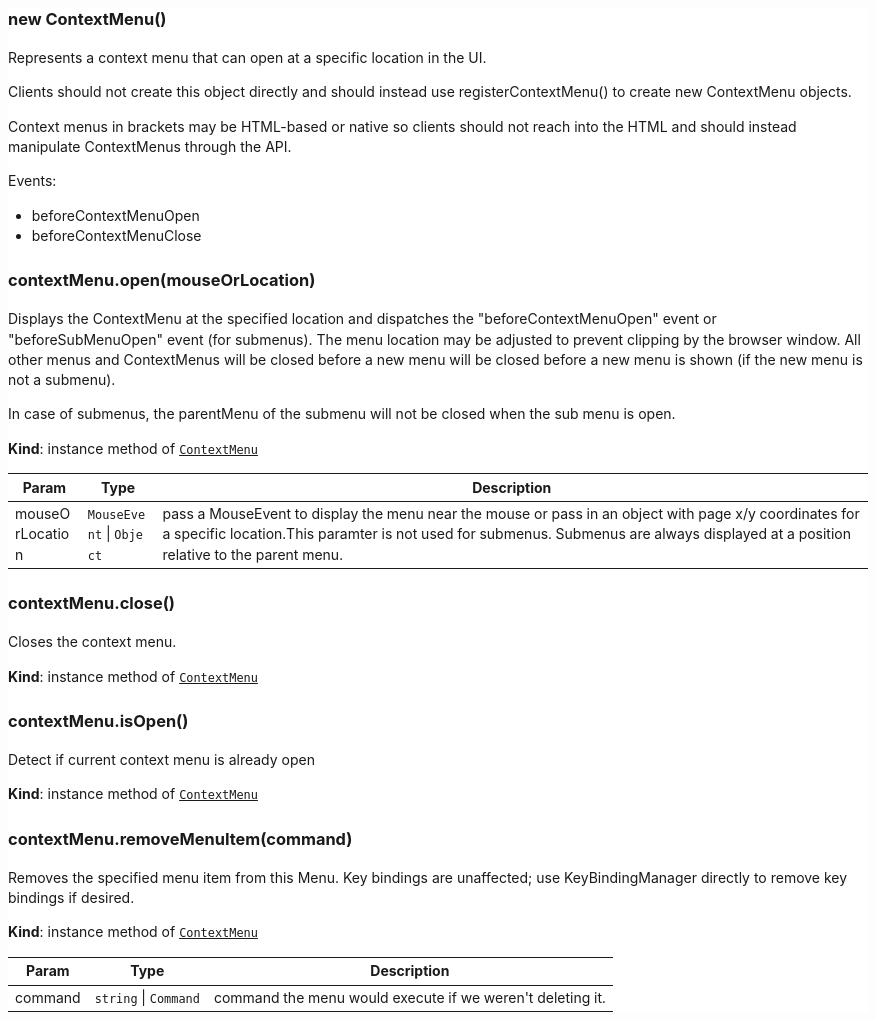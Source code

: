 <a name="new_ContextMenu_new"></a>

### new ContextMenu()
Represents a context menu that can open at a specific location in the UI.

Clients should not create this object directly and should instead use registerContextMenu()
to create new ContextMenu objects.

Context menus in brackets may be HTML-based or native so clients should not reach into
the HTML and should instead manipulate ContextMenus through the API.

Events:
- beforeContextMenuOpen
- beforeContextMenuClose

<a name="ContextMenu+open"></a>

### contextMenu.open(mouseOrLocation)
Displays the ContextMenu at the specified location and dispatches the
"beforeContextMenuOpen" event or "beforeSubMenuOpen" event (for submenus).
The menu location may be adjusted to prevent clipping by the browser window.
All other menus and ContextMenus will be closed before a new menu
will be closed before a new menu is shown (if the new menu is not
a submenu).

In case of submenus, the parentMenu of the submenu will not be closed when the
sub menu is open.

**Kind**: instance method of [<code>ContextMenu</code>](#ContextMenu)  

| Param | Type | Description |
| --- | --- | --- |
| mouseOrLocation | <code>MouseEvent</code> \| <code>Object</code> | pass a MouseEvent      to display the menu near the mouse or pass in an object with page x/y coordinates      for a specific location.This paramter is not used for submenus. Submenus are always      displayed at a position relative to the parent menu. |

<a name="ContextMenu+close"></a>

### contextMenu.close()
Closes the context menu.

**Kind**: instance method of [<code>ContextMenu</code>](#ContextMenu)  
<a name="ContextMenu+isOpen"></a>

### contextMenu.isOpen()
Detect if current context menu is already open

**Kind**: instance method of [<code>ContextMenu</code>](#ContextMenu)  
<a name="Menu+removeMenuItem"></a>

### contextMenu.removeMenuItem(command)
Removes the specified menu item from this Menu. Key bindings are unaffected; use KeyBindingManager
directly to remove key bindings if desired.

**Kind**: instance method of [<code>ContextMenu</code>](#ContextMenu)  

| Param | Type | Description |
| --- | --- | --- |
| command | <code>string</code> \| <code>Command</code> | command the menu would execute if we weren't deleting it. |
